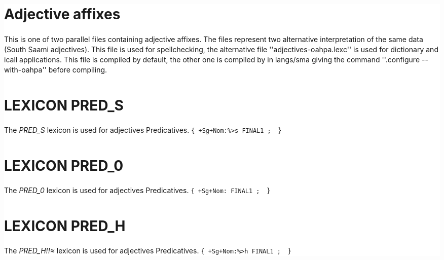 


# Adjective affixes

This is one of two parallel files containing adjective affixes.
The files represent two alternative interpretation of the same data
(South Saami adjectives).
This file is used for spellchecking, the alternative file
''adjectives-oahpa.lexc'' is used for dictionary and icall applications.
This file is compiled by default, the other one is compiled by in
langs/sma giving the command ''.configure --with-oahpa''
before compiling.
































# LEXICON PRED_S
The *PRED_S* lexicon is used for adjectives Predicatives.
`{
  +Sg+Nom:%>s FINAL1 ; 
`}

# LEXICON PRED_0
The *PRED_0* lexicon is used for adjectives Predicatives.
`{
  +Sg+Nom: FINAL1 ; 
`}

# LEXICON PRED_H
The *PRED_H!!≈* lexicon is used for adjectives Predicatives.
`{
  +Sg+Nom:%>h FINAL1 ; 
`}
